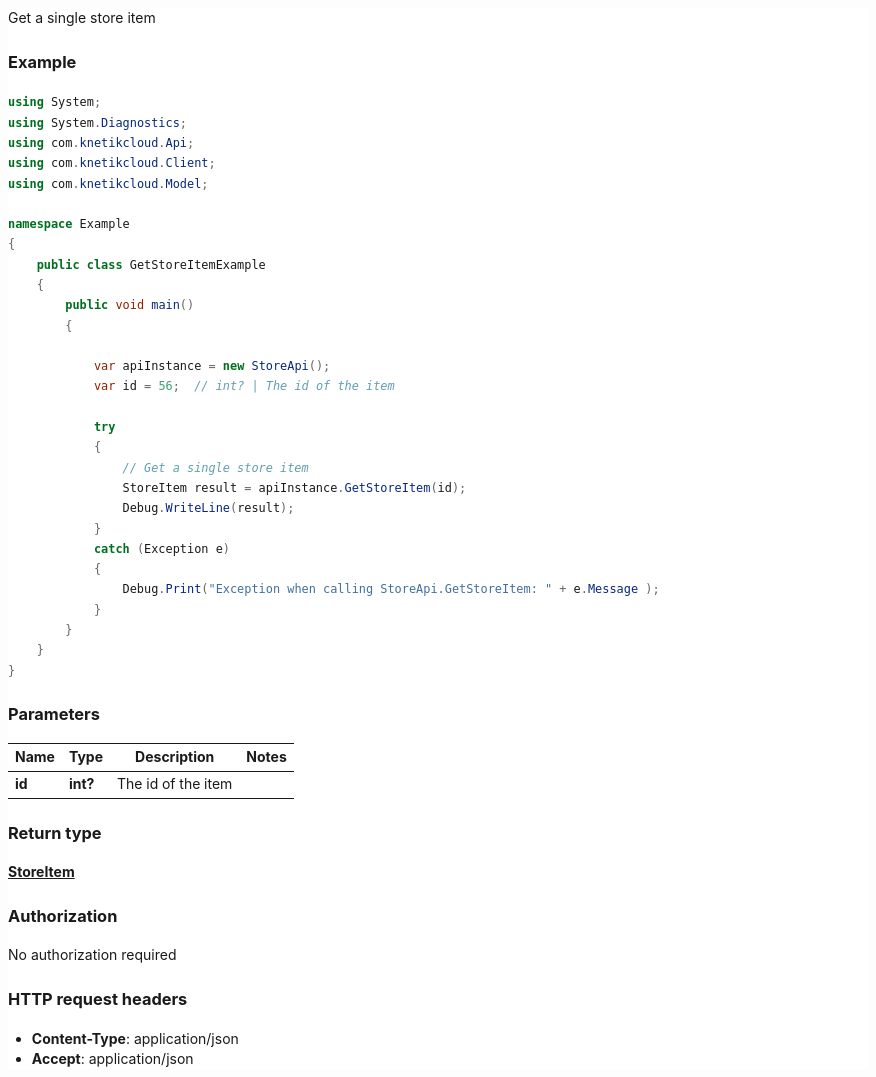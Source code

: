 Get a single store item

### Example
```csharp
using System;
using System.Diagnostics;
using com.knetikcloud.Api;
using com.knetikcloud.Client;
using com.knetikcloud.Model;

namespace Example
{
    public class GetStoreItemExample
    {
        public void main()
        {
            
            var apiInstance = new StoreApi();
            var id = 56;  // int? | The id of the item

            try
            {
                // Get a single store item
                StoreItem result = apiInstance.GetStoreItem(id);
                Debug.WriteLine(result);
            }
            catch (Exception e)
            {
                Debug.Print("Exception when calling StoreApi.GetStoreItem: " + e.Message );
            }
        }
    }
}
```

### Parameters

Name | Type | Description  | Notes
------------- | ------------- | ------------- | -------------
 **id** | **int?**| The id of the item | 

### Return type

[**StoreItem**](StoreItem.md)

### Authorization

No authorization required

### HTTP request headers

 - **Content-Type**: application/json
 - **Accept**: application/json
